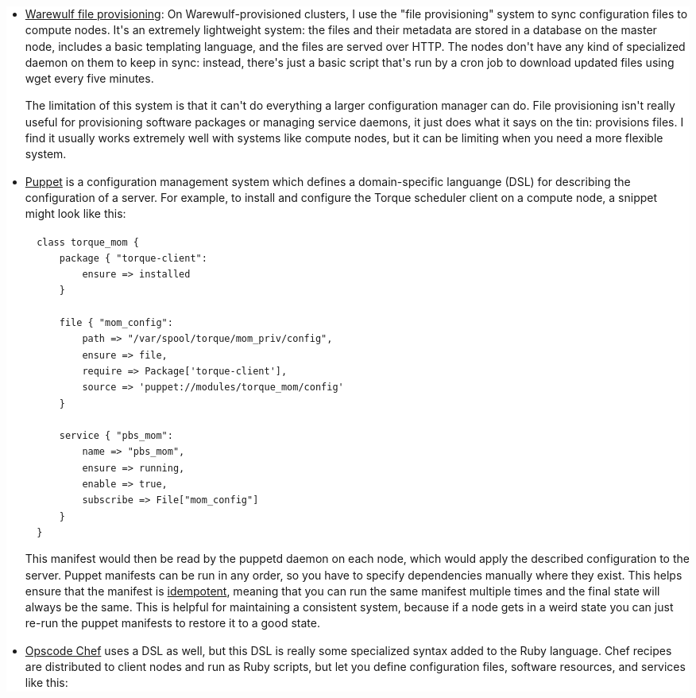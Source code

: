 * [Warewulf file provisioning](http://warewulf.lbl.gov/trac/wiki/Provision/Files):
On Warewulf-provisioned clusters, I use the "file provisioning" system to sync
configuration files to compute nodes. It's an extremely lightweight system: the
files and their metadata are stored in a database on the master node, includes
a basic templating language, and the files are served over HTTP. The nodes don't 
have any kind of specialized daemon on them to keep in sync: instead, there's just
a basic script that's run by a cron job to download updated files using wget every
five minutes. 

    The limitation of this system is that it can't do everything a larger
configuration manager can do. File provisioning isn't really useful for 
provisioning software packages or managing service daemons, it just does
what it says on the tin: provisions files. I find it usually works extremely
well with systems like compute nodes, but it can be limiting when you need a 
more flexible system.

* [Puppet](http://puppetlabs.com/) is a configuration management system which
defines a domain-specific languange (DSL) for describing the configuration of
a server. For example, to install and configure the Torque scheduler client on
a compute node, a snippet might look like this:

        class torque_mom {
            package { "torque-client":
                ensure => installed
            }

            file { "mom_config":
                path => "/var/spool/torque/mom_priv/config",
                ensure => file,
                require => Package['torque-client'],
                source => 'puppet://modules/torque_mom/config'
            }

            service { "pbs_mom":
                name => "pbs_mom",
                ensure => running,
                enable => true,
                subscribe => File["mom_config"]
            }
        }

    This manifest would then be read by the puppetd daemon on each node,
    which would apply the described configuration to the server.
    Puppet manifests can be run in any order, so you have to specify dependencies 
    manually where they exist. This helps ensure that the manifest is 
    [idempotent](http://en.wikipedia.org/wiki/Idempotence), meaning that you can
    run the same manifest multiple times and the final state will always be the 
    same. This is helpful for maintaining a consistent system, because if a 
    node gets in a weird state you can just re-run the puppet manifests to 
    restore it to a good state.

* [Opscode Chef](http://www.opscode.com/chef/) uses a DSL as well, but this DSL
is really some specialized syntax added to the Ruby language. Chef recipes are 
distributed to client nodes and run as Ruby scripts, but let you define 
configuration files, software resources, and services like this:
